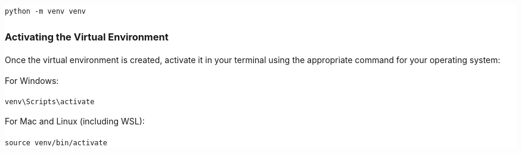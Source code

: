 ```shell
python -m venv venv
```

### Activating the Virtual Environment
Once the virtual environment is created, activate it in your terminal using the appropriate command for your operating system:

For Windows:

```powershell
venv\Scripts\activate
```

For Mac and Linux (including WSL):

```shell
source venv/bin/activate
```
